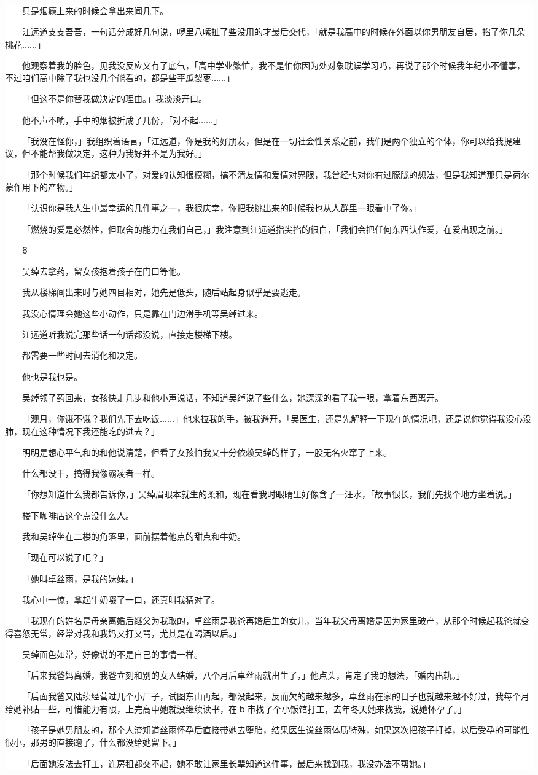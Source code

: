&emsp;&emsp;只是烟瘾上来的时候会拿出来闻几下。  
  
&emsp;&emsp;江远道支支吾吾，一句话分成好几句说，啰里八嗦扯了些没用的才最后交代，「就是我高中的时候在外面以你男朋友自居，掐了你几朵桃花……」  
  
&emsp;&emsp;他观察着我的脸色，见我没反应又有了底气，「高中学业繁忙，我不是怕你因为处对象耽误学习吗，再说了那个时候我年纪小不懂事，不过咱们高中除了我也没几个能看的，都是些歪瓜裂枣……」  
  
&emsp;&emsp;「但这不是你替我做决定的理由。」我淡淡开口。  
  
&emsp;&emsp;他不声不响，手中的烟被折成了几份，「对不起……」  
  
&emsp;&emsp;「我没在怪你，」我组织着语言，「江远道，你是我的好朋友，但是在一切社会性关系之前，我们是两个独立的个体，你可以给我提建议，但不能帮我做决定，这种为我好并不是为我好。」  
  
&emsp;&emsp;「那个时候我们年纪都太小了，对爱的认知很模糊，搞不清友情和爱情对界限，我曾经也对你有过朦胧的想法，但是我知道那只是荷尔蒙作用下的产物。」  
  
&emsp;&emsp;「认识你是我人生中最幸运的几件事之一，我很庆幸，你把我挑出来的时候我也从人群里一眼看中了你。」  
  
&emsp;&emsp;「燃烧的爱是必然性，但取舍的能力在我们自己，」我注意到江远道指尖掐的很白，「我们会把任何东西认作爱，在爱出现之前。」  
  
&emsp;&emsp;6  
  
&emsp;&emsp;吴绰去拿药，留女孩抱着孩子在门口等他。  
  
&emsp;&emsp;我从楼梯间出来时与她四目相对，她先是低头，随后站起身似乎是要逃走。  
  
&emsp;&emsp;我没心情理会她这些小动作，只是靠在门边滑手机等吴绰过来。  
  
&emsp;&emsp;江远道听我说完那些话一句话都没说，直接走楼梯下楼。  
  
&emsp;&emsp;都需要一些时间去消化和决定。  
  
&emsp;&emsp;他也是我也是。  
  
&emsp;&emsp;吴绰领了药回来，女孩快走几步和他小声说话，不知道吴绰说了些什么，她深深的看了我一眼，拿着东西离开。  
  
&emsp;&emsp;「观月，你饿不饿？我们先下去吃饭……」他来拉我的手，被我避开，「吴医生，还是先解释一下现在的情况吧，还是说你觉得我没心没肺，现在这种情况下我还能吃的进去？」  
  
&emsp;&emsp;明明是想心平气和的和他说清楚，但看了女孩怕我又十分依赖吴绰的样子，一股无名火窜了上来。  
  
&emsp;&emsp;什么都没干，搞得我像霸凌者一样。  
  
&emsp;&emsp;「你想知道什么我都告诉你，」吴绰眉眼本就生的柔和，现在看我时眼睛里好像含了一汪水，「故事很长，我们先找个地方坐着说。」  
  
&emsp;&emsp;楼下咖啡店这个点没什么人。  
  
&emsp;&emsp;我和吴绰坐在二楼的角落里，面前摆着他点的甜点和牛奶。  
  
&emsp;&emsp;「现在可以说了吧？」  
  
&emsp;&emsp;「她叫卓丝雨，是我的妹妹。」  
  
&emsp;&emsp;我心中一惊，拿起牛奶啜了一口，还真叫我猜对了。  
  
&emsp;&emsp;「我现在的姓名是母亲离婚后继父为我取的，卓丝雨是我爸再婚后生的女儿，当年我父母离婚是因为家里破产，从那个时候起我爸就变得喜怒无常，经常对我和我妈又打又骂，尤其是在喝酒以后。」  
  
&emsp;&emsp;吴绰面色如常，好像说的不是自己的事情一样。  
  
&emsp;&emsp;「后来我爸妈离婚，我爸立刻和别的女人结婚，八个月后卓丝雨就出生了，」他点头，肯定了我的想法，「婚内出轨。」  
  
&emsp;&emsp;「后面我爸又陆续经营过几个小厂子，试图东山再起，都没起来，反而欠的越来越多，卓丝雨在家的日子也就越来越不好过，我每个月给她补贴一些，可惜能力有限，上完高中她就没继续读书，在 b 市找了个小饭馆打工，去年冬天她来找我，说她怀孕了。」  
  
&emsp;&emsp;「孩子是她男朋友的，那个人渣知道丝雨怀孕后直接带她去堕胎，结果医生说丝雨体质特殊，如果这次把孩子打掉，以后受孕的可能性很小，那男的直接跑了，什么都没给她留下。」  
  
&emsp;&emsp;「后面她没法去打工，连房租都交不起，她不敢让家里长辈知道这件事，最后来找到我，我没办法不帮她。」  
  